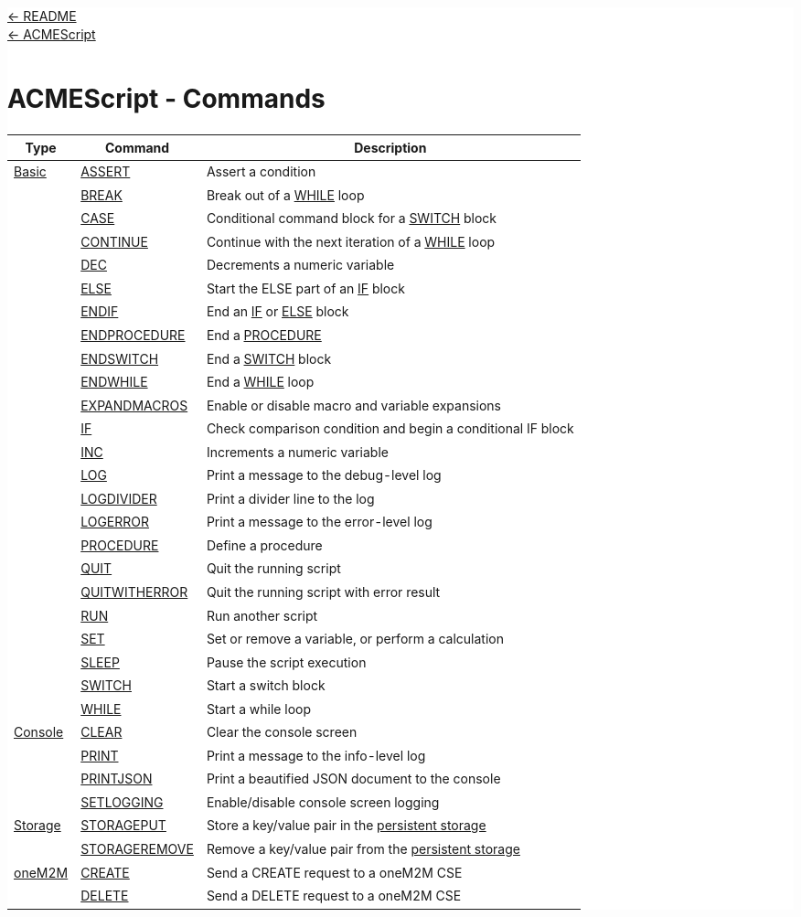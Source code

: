 [← README](../README.md)  
[← ACMEScript](ACMEScript.md) 

# ACMEScript - Commands


| Type                         | Command                                         | Description                                                                  |
|------------------------------|-------------------------------------------------|------------------------------------------------------------------------------|
| [Basic](#commands_basic)     | [ASSERT](#command_assert)                       | Assert a condition                                                           |
|                              | [BREAK](#command_break)                         | Break out of a [WHILE](#command_while) loop                                  |
|                              | [CASE](#command_case)                           | Conditional command block for a [SWITCH](#command_switch) block              |
|                              | [CONTINUE](#command_break)                      | Continue with the next iteration of a [WHILE](#command_while) loop           |
|                              | [DEC](#command_dec)                             | Decrements a numeric variable                                                |
|                              | [ELSE](#command_else)                           | Start the ELSE part of an [IF](#command_if) block                            |
|                              | [ENDIF](#command_endif)                         | End an [IF](#command_if) or [ELSE](#command_else) block                      |
|                              | [ENDPROCEDURE](#command_endprocedure)           | End a [PROCEDURE](#command_procedure)                                        |
|                              | [ENDSWITCH](#command_endswitch)                 | End a [SWITCH](#command_switch) block                                        |
|                              | [ENDWHILE](#command_endwhile)                   | End a [WHILE](#command_while) loop                                           |
|                              | [EXPANDMACROS](#command_expandmacros)           | Enable or disable macro and variable expansions                              |
|                              | [IF](#command_if)                               | Check comparison condition and begin a conditional IF block                  |
|                              | [INC](#command_inc)                             | Increments a numeric variable                                                |
|                              | [LOG](#command_log)                             | Print a message to the debug-level log                                       |
|                              | [LOGDIVIDER](#command_logdiv)                   | Print a divider line to the log                                              |
|                              | [LOGERROR](#command_logerror)                   | Print a message to the error-level log                                       |
|                              | [PROCEDURE](#command_procedure)                 | Define a procedure                                                           |
|                              | [QUIT](#command_quit)                           | Quit the running script                                                      |
|                              | [QUITWITHERROR](#command_quiterror)             | Quit the running script with error result                                    |
|                              | [RUN](#command_run)                             | Run another script                                                           |
|                              | [SET](#command_set)                             | Set or remove a variable, or perform a calculation                           |
|                              | [SLEEP](#command_sleep)                         | Pause the script execution                                                   |
|                              | [SWITCH](#command_switch)                       | Start a switch block                                                         |
|                              | [WHILE](#command_while)                         | Start a while loop                                                           |
| [Console](#commands_console) | [CLEAR](#command_clear)                         | Clear the console screen                                                     |
|                              | [PRINT](#command_print)                         | Print a message to the info-level log                                        |
|                              | [PRINTJSON](#command_printjson)                 | Print a beautified JSON document to the console                              |
|                              | [SETLOGGING](#command_setlogging)               | Enable/disable console screen logging                                        |
| [Storage](#commands_storage) | [STORAGEPUT](#command_storageput)               | Store a key/value pair in the [persistent storage](ACMEScript.md#storage)    |
|                              | [STORAGEREMOVE](#command_storageremove)         | Remove a key/value pair from the [persistent storage](ACMEScript.md#storage) |
| [oneM2M](#commands_onem2m)   | [CREATE](#command_create)                       | Send a CREATE request to a oneM2M CSE                                        |
|                              | [DELETE](#command_delete)                       | Send a DELETE request to a oneM2M CSE                                        |